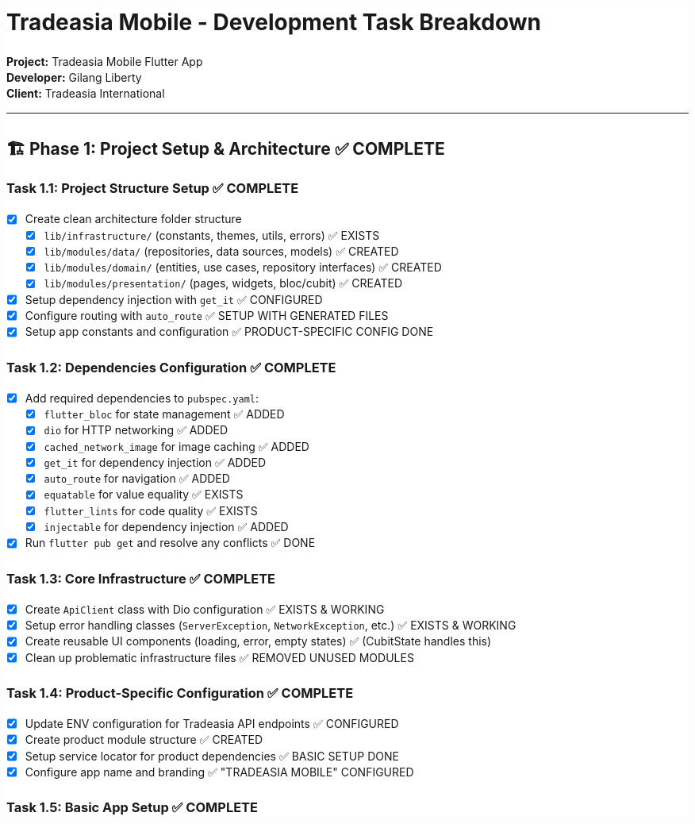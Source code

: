 # Tradeasia Mobile - Development Task Breakdown

**Project:** Tradeasia Mobile Flutter App  
**Developer:** Gilang Liberty  
**Client:** Tradeasia International

---

## 🏗️ **Phase 1: Project Setup & Architecture** ✅ COMPLETE

### Task 1.1: Project Structure Setup ✅ COMPLETE

- [x] Create clean architecture folder structure
  - [x] `lib/infrastructure/` (constants, themes, utils, errors) ✅ EXISTS
  - [x] `lib/modules/data/` (repositories, data sources, models) ✅ CREATED
  - [x] `lib/modules/domain/` (entities, use cases, repository interfaces) ✅ CREATED
  - [x] `lib/modules/presentation/` (pages, widgets, bloc/cubit) ✅ CREATED
- [x] Setup dependency injection with `get_it` ✅ CONFIGURED
- [x] Configure routing with `auto_route` ✅ SETUP WITH GENERATED FILES
- [x] Setup app constants and configuration ✅ PRODUCT-SPECIFIC CONFIG DONE

### Task 1.2: Dependencies Configuration ✅ COMPLETE

- [x] Add required dependencies to `pubspec.yaml`:
  - [x] `flutter_bloc` for state management ✅ ADDED
  - [x] `dio` for HTTP networking ✅ ADDED
  - [x] `cached_network_image` for image caching ✅ ADDED
  - [x] `get_it` for dependency injection ✅ ADDED
  - [x] `auto_route` for navigation ✅ ADDED
  - [x] `equatable` for value equality ✅ EXISTS
  - [x] `flutter_lints` for code quality ✅ EXISTS
  - [x] `injectable` for dependency injection ✅ ADDED
- [x] Run `flutter pub get` and resolve any conflicts ✅ DONE

### Task 1.3: Core Infrastructure ✅ COMPLETE

- [x] Create `ApiClient` class with Dio configuration ✅ EXISTS & WORKING
- [x] Setup error handling classes (`ServerException`, `NetworkException`, etc.) ✅ EXISTS & WORKING
- [x] Create reusable UI components (loading, error, empty states) ✅ (CubitState handles this)
- [x] Clean up problematic infrastructure files ✅ REMOVED UNUSED MODULES

### Task 1.4: Product-Specific Configuration ✅ COMPLETE

- [x] Update ENV configuration for Tradeasia API endpoints ✅ CONFIGURED
- [x] Create product module structure ✅ CREATED
- [x] Setup service locator for product dependencies ✅ BASIC SETUP DONE
- [x] Configure app name and branding ✅ "TRADEASIA MOBILE" CONFIGURED

### Task 1.5: Basic App Setup ✅ COMPLETE
